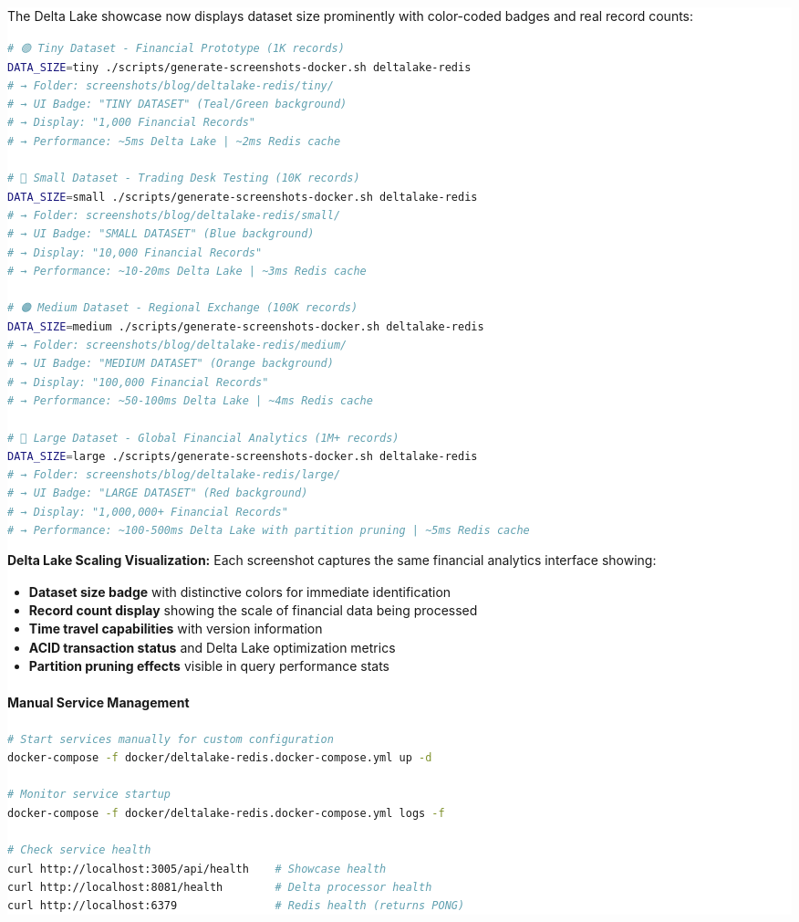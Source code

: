 The Delta Lake showcase now displays dataset size prominently with color-coded badges and real record counts:

```bash
# 🟢 Tiny Dataset - Financial Prototype (1K records)
DATA_SIZE=tiny ./scripts/generate-screenshots-docker.sh deltalake-redis
# → Folder: screenshots/blog/deltalake-redis/tiny/
# → UI Badge: "TINY DATASET" (Teal/Green background)  
# → Display: "1,000 Financial Records"
# → Performance: ~5ms Delta Lake | ~2ms Redis cache

# 🔵 Small Dataset - Trading Desk Testing (10K records)
DATA_SIZE=small ./scripts/generate-screenshots-docker.sh deltalake-redis   
# → Folder: screenshots/blog/deltalake-redis/small/
# → UI Badge: "SMALL DATASET" (Blue background)
# → Display: "10,000 Financial Records"
# → Performance: ~10-20ms Delta Lake | ~3ms Redis cache

# 🟠 Medium Dataset - Regional Exchange (100K records) 
DATA_SIZE=medium ./scripts/generate-screenshots-docker.sh deltalake-redis  
# → Folder: screenshots/blog/deltalake-redis/medium/
# → UI Badge: "MEDIUM DATASET" (Orange background)
# → Display: "100,000 Financial Records"  
# → Performance: ~50-100ms Delta Lake | ~4ms Redis cache

# 🔴 Large Dataset - Global Financial Analytics (1M+ records)
DATA_SIZE=large ./scripts/generate-screenshots-docker.sh deltalake-redis   
# → Folder: screenshots/blog/deltalake-redis/large/
# → UI Badge: "LARGE DATASET" (Red background)
# → Display: "1,000,000+ Financial Records"
# → Performance: ~100-500ms Delta Lake with partition pruning | ~5ms Redis cache
```

**Delta Lake Scaling Visualization:**
Each screenshot captures the same financial analytics interface showing:
- **Dataset size badge** with distinctive colors for immediate identification
- **Record count display** showing the scale of financial data being processed  
- **Time travel capabilities** with version information
- **ACID transaction status** and Delta Lake optimization metrics
- **Partition pruning effects** visible in query performance stats

#### **Manual Service Management**
```bash
# Start services manually for custom configuration
docker-compose -f docker/deltalake-redis.docker-compose.yml up -d

# Monitor service startup
docker-compose -f docker/deltalake-redis.docker-compose.yml logs -f

# Check service health
curl http://localhost:3005/api/health    # Showcase health
curl http://localhost:8081/health        # Delta processor health
curl http://localhost:6379               # Redis health (returns PONG)
```
